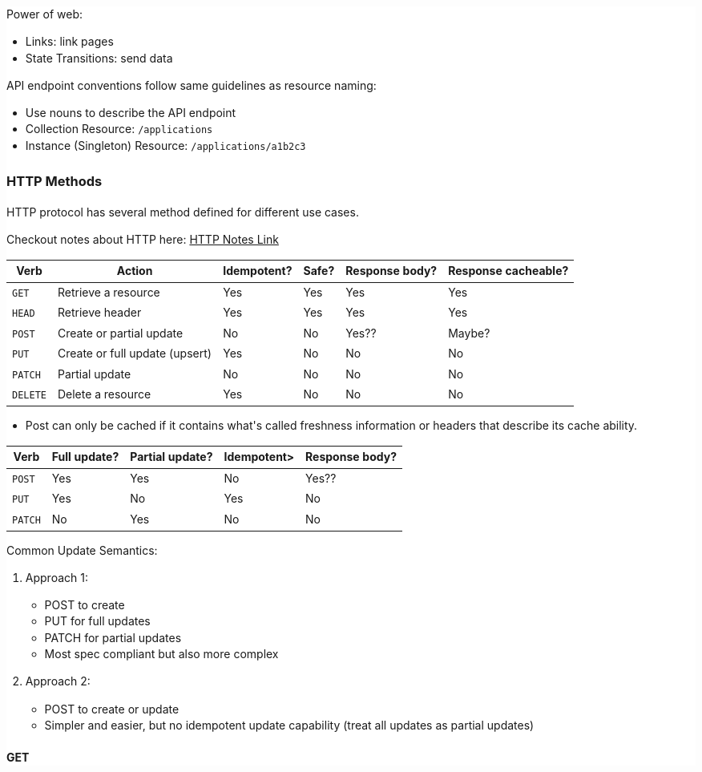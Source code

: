 Power of web:

- Links: link pages
- State Transitions: send data

API endpoint conventions follow same guidelines as resource naming:

- Use nouns to describe the API endpoint
- Collection Resource: `/applications`
- Instance (Singleton) Resource: `/applications/a1b2c3`

### HTTP Methods

HTTP protocol has several method defined for different use cases.

Checkout notes about HTTP here: [HTTP Notes Link](./HTTP.md)

| Verb     | Action                         | Idempotent? | Safe? | Response body? | Response cacheable? |
| -------- | ------------------------------ | ----------- | ----- | -------------- | ------------------- |
| `GET`    | Retrieve a resource            | Yes         | Yes   | Yes            | Yes                 |
| `HEAD`   | Retrieve header                | Yes         | Yes   | Yes            | Yes                 |
| `POST`   | Create or partial update       | No          | No    | Yes??          | Maybe?              |
| `PUT`    | Create or full update (upsert) | Yes         | No    | No             | No                  |
| `PATCH`  | Partial update                 | No          | No    | No             | No                  |
| `DELETE` | Delete a resource              | Yes         | No    | No             | No                  |

- Post can only be cached if it contains what's called freshness information or headers that describe its cache ability.

| Verb    | Full update? | Partial update? | Idempotent> | Response body? |
| ------- | ------------ | --------------- | ----------- | -------------- |
| `POST`  | Yes          | Yes             | No          | Yes??          |
| `PUT`   | Yes          | No              | Yes         | No             |
| `PATCH` | No           | Yes             | No          | No             |

Common Update Semantics:

1. Approach 1:

   - POST to create
   - PUT for full updates
   - PATCH for partial updates
   - Most spec compliant but also more complex

2. Approach 2:

   - POST to create or update
   - Simpler and easier, but no idempotent update capability (treat all updates as partial updates)

#### GET
